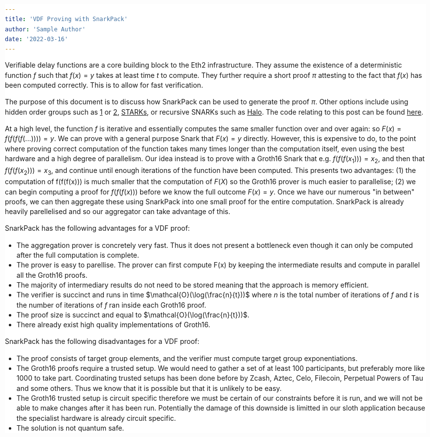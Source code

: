 ```yaml
---
title: 'VDF Proving with SnarkPack'
author: 'Sample Author'
date: '2022-03-16'
---
```


Verifiable delay functions are a core building block to the Eth2 infrastructure. They assume the existence of a deterministic function $f$ such that $f(x) = y$ takes at least time $t$ to compute. They further require a short proof $\pi$ attesting to the fact that $f(x)$ has been computed correctly. This is to allow for fast verification.

The purpose of this document is to discuss how SnarkPack can be used to generate the proof $\pi$. Other options include using hidden order groups such as [1](https://eprint.iacr.org/2018/623.pdf) or [2](https://eprint.iacr.org/2018/627.pdf), [STARKs](https://github.com/starkware-libs/veedo/tree/72814c2052d80f97f3a7300160051b71e6810893), or recursive SNARKs such as [Halo](https://eprint.iacr.org/2019/1021.pdf). The code relating to this post can be found [here](https://github.com/mmaller/vdf_snark).

At a high level, the function $f$ is iterative and essentially computes the same smaller function over and over again: so $F(x) = f( f( f( f( ... )))) = y$. We can prove with a general purpose Snark that $F(x) = y$ directly. However, this is expensive to do, to the point where proving correct computation of the function takes many times longer than the computation itself, even using the best hardware and a high degree of parallelism. Our idea instead is to prove with a Groth16 Snark that e.g. $f(f(f(x_1))) = x_2$, and then that $f(f(f(x_2))) = x_3$, and continue until enough iterations of the function have been computed. This presents two advantages: (1) the computation of f(f(f(x))) is much smaller that the computation of $F(X)$ so the Groth16 prover is much easier to parallelise; (2) we can begin computing a proof for $f(f(f(x)))$ before we know the full outcome $F(x) = y$. Once we have our numerous "in between" proofs, we can then aggregate these using SnarkPack into one small proof for the entire computation. SnarkPack is already heavily parellelised and so our aggregator can take advantage of this.

SnarkPack has the following advantages for a VDF proof:

- The aggregation prover is concretely very fast. Thus it does not present a bottleneck even though it can only be computed after the full computation is complete.
- The prover is easy to parellise. The prover can first compute F(x) by keeping the intermediate results and compute in parallel all the Groth16 proofs.
- The majority of intermediary results do not need to be stored meaning that the approach is memory efficient.
- The verifier is succinct and runs in time $\mathcal{O}(\log(\frac{n}{t}))$ where $n$ is the total number of iterations of $f$ and $t$ is the number of iterations of $f$ ran inside each Groth16 proof.
- The proof size is succinct and equal to $\mathcal{O}(\log(\frac{n}{t}))$.
- There already exist high quality implementations of Groth16.

SnarkPack has the following disadvantages for a VDF proof:

- The proof consists of target group elements, and the verifier must compute target group exponentiations.
- The Groth16 proofs require a trusted setup. We would need to gather a set of at least 100 participants, but preferably more like 1000 to take part. Coordinating trusted setups has been done before by Zcash, Aztec, Celo, Filecoin, Perpetual Powers of Tau and some others. Thus we know that it is possible but that it is unlikely to be easy.
- The Groth16 trusted setup is circuit specific therefore we must be certain of our constraints before it is run, and we will not be able to make changes after it has been run. Potentially the damage of this downside is limitted in our sloth application because the specialist hardware is already circuit specific.
- The solution is not quantum safe.
